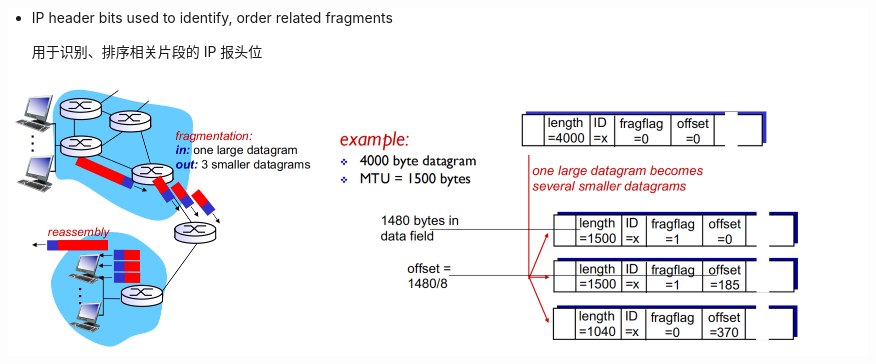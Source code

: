   - IP header bits used to identify, order related fragments

    用于识别、排序相关片段的 IP 报头位

<img src="imgs/week6/img28.png" style="zoom:50%;" />

<img src="imgs/week6/img29.png" style="zoom:50%;" />
